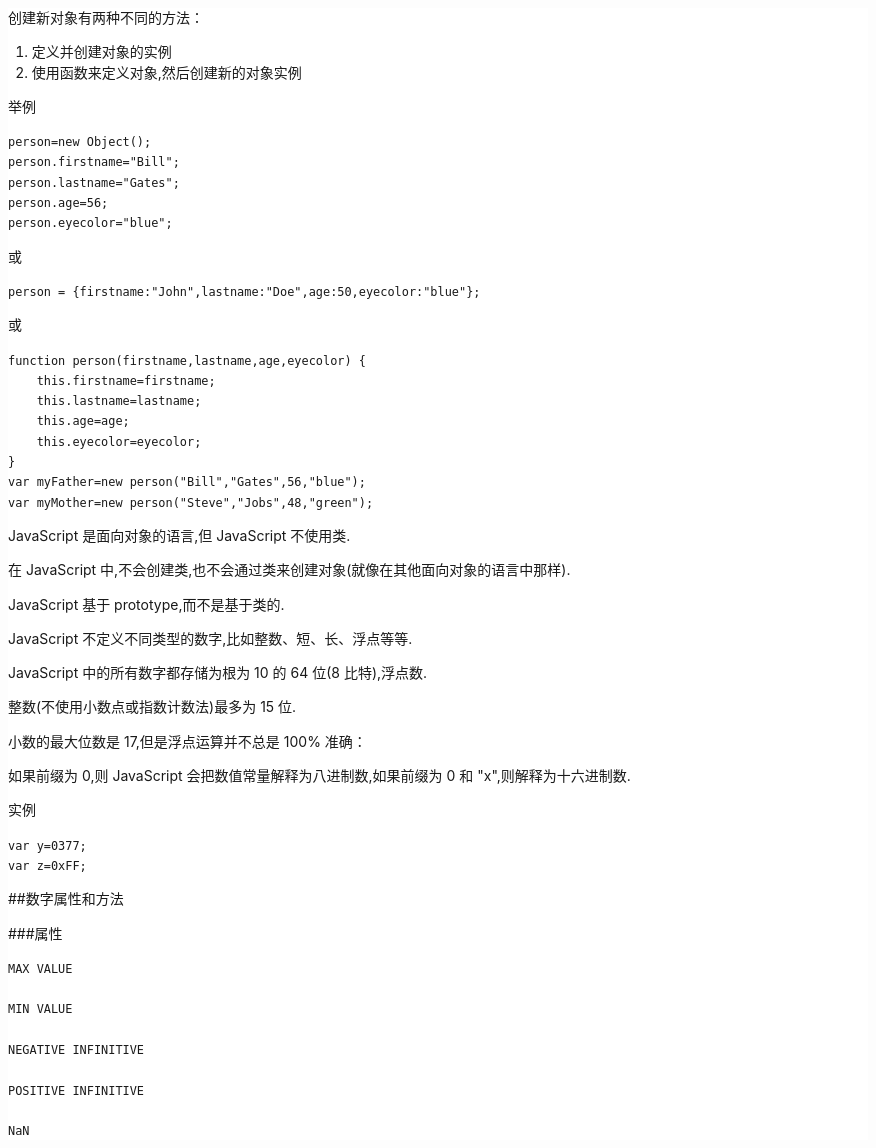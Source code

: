 创建新对象有两种不同的方法：

1. 定义并创建对象的实例
2. 使用函数来定义对象,然后创建新的对象实例

举例

	person=new Object();
	person.firstname="Bill";
	person.lastname="Gates";
	person.age=56;
	person.eyecolor="blue";
或

	person = {firstname:"John",lastname:"Doe",age:50,eyecolor:"blue"};

或

	function person(firstname,lastname,age,eyecolor) {
		this.firstname=firstname;
		this.lastname=lastname;
		this.age=age;
		this.eyecolor=eyecolor;
	}
	var myFather=new person("Bill","Gates",56,"blue");
	var myMother=new person("Steve","Jobs",48,"green");

JavaScript 是面向对象的语言,但 JavaScript 不使用类.

在 JavaScript 中,不会创建类,也不会通过类来创建对象(就像在其他面向对象的语言中那样).

JavaScript 基于 prototype,而不是基于类的.

JavaScript 不定义不同类型的数字,比如整数、短、长、浮点等等.

JavaScript 中的所有数字都存储为根为 10 的 64 位(8 比特),浮点数.

整数(不使用小数点或指数计数法)最多为 15 位.

小数的最大位数是 17,但是浮点运算并不总是 100% 准确：

如果前缀为 0,则 JavaScript 会把数值常量解释为八进制数,如果前缀为 0 和 "x",则解释为十六进制数.

实例

	var y=0377;
	var z=0xFF;

##数字属性和方法

###属性

	MAX VALUE

	MIN VALUE

	NEGATIVE INFINITIVE

	POSITIVE INFINITIVE

	NaN
